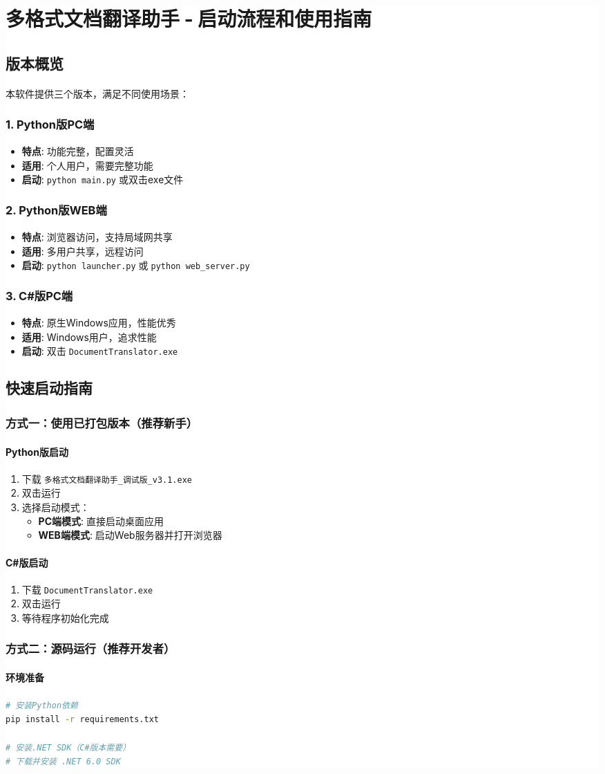 # 多格式文档翻译助手 - 启动流程和使用指南

## 版本概览

本软件提供三个版本，满足不同使用场景：

### 1. Python版PC端
- **特点**: 功能完整，配置灵活
- **适用**: 个人用户，需要完整功能
- **启动**: `python main.py` 或双击exe文件

### 2. Python版WEB端
- **特点**: 浏览器访问，支持局域网共享
- **适用**: 多用户共享，远程访问
- **启动**: `python launcher.py` 或 `python web_server.py`

### 3. C#版PC端
- **特点**: 原生Windows应用，性能优秀
- **适用**: Windows用户，追求性能
- **启动**: 双击 `DocumentTranslator.exe`

## 快速启动指南

### 方式一：使用已打包版本（推荐新手）

#### Python版启动
1. 下载 `多格式文档翻译助手_调试版_v3.1.exe`
2. 双击运行
3. 选择启动模式：
   - **PC端模式**: 直接启动桌面应用
   - **WEB端模式**: 启动Web服务器并打开浏览器

#### C#版启动
1. 下载 `DocumentTranslator.exe`
2. 双击运行
3. 等待程序初始化完成

### 方式二：源码运行（推荐开发者）

#### 环境准备
```bash
# 安装Python依赖
pip install -r requirements.txt

# 安装.NET SDK（C#版本需要）
# 下载并安装 .NET 6.0 SDK
```
